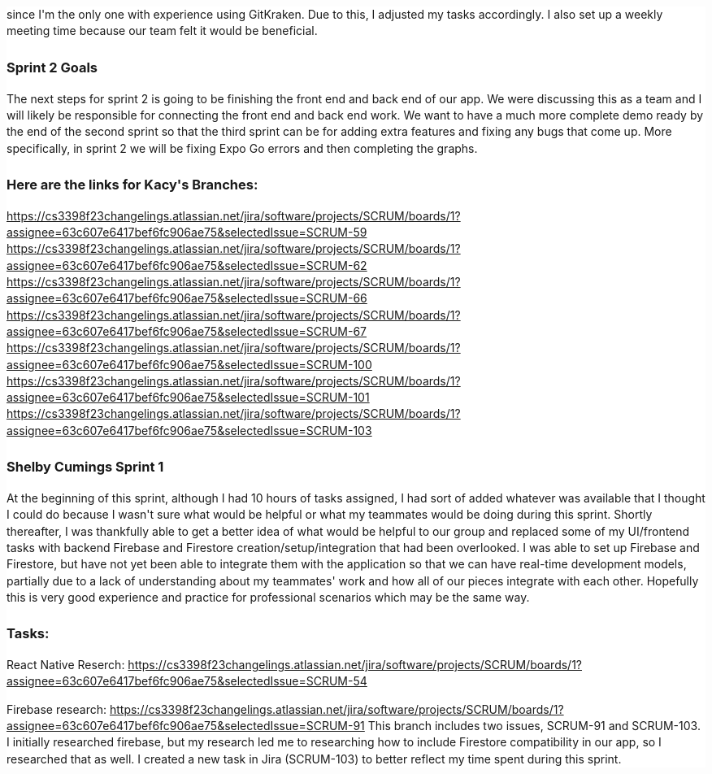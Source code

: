 since I'm the only one with experience using GitKraken. Due to this, I adjusted my tasks accordingly. I also set up a weekly 
meeting time because our team felt it would be beneficial.

### Sprint 2 Goals ###
The next steps for sprint 2 is going to be finishing the front end and back end of our app. We were discussing this as a team and
I will likely be responsible for connecting the front end and back end work. We want to have a much more complete demo ready by 
the end of the second sprint so that the third sprint can be for adding extra features and fixing any bugs that come up.
More specifically, in sprint 2 we will be fixing Expo Go errors and then completing the graphs.

### Here are the links for Kacy's Branches: ###
https://cs3398f23changelings.atlassian.net/jira/software/projects/SCRUM/boards/1?assignee=63c607e6417bef6fc906ae75&selectedIssue=SCRUM-59
https://cs3398f23changelings.atlassian.net/jira/software/projects/SCRUM/boards/1?assignee=63c607e6417bef6fc906ae75&selectedIssue=SCRUM-62
https://cs3398f23changelings.atlassian.net/jira/software/projects/SCRUM/boards/1?assignee=63c607e6417bef6fc906ae75&selectedIssue=SCRUM-66
https://cs3398f23changelings.atlassian.net/jira/software/projects/SCRUM/boards/1?assignee=63c607e6417bef6fc906ae75&selectedIssue=SCRUM-67
https://cs3398f23changelings.atlassian.net/jira/software/projects/SCRUM/boards/1?assignee=63c607e6417bef6fc906ae75&selectedIssue=SCRUM-100
https://cs3398f23changelings.atlassian.net/jira/software/projects/SCRUM/boards/1?assignee=63c607e6417bef6fc906ae75&selectedIssue=SCRUM-101
https://cs3398f23changelings.atlassian.net/jira/software/projects/SCRUM/boards/1?assignee=63c607e6417bef6fc906ae75&selectedIssue=SCRUM-103


### Shelby Cumings Sprint 1 ###
At the beginning of this sprint, although I had 10 hours of tasks assigned, I had sort of added whatever was available that I thought I could do because I wasn't sure what would be helpful or what my teammates would be doing during this sprint. Shortly thereafter, I was thankfully able to get a better idea of what would be helpful to our group and replaced some of my UI/frontend tasks with backend Firebase and Firestore creation/setup/integration that had been overlooked. I was able to set up Firebase and Firestore, but have not yet been able to integrate them with the application so that we can have real-time development models, partially due to a lack of understanding about my teammates' work and how all of our pieces integrate with each other. Hopefully this is very good experience and practice for professional scenarios which may be the same way.

### Tasks: ###
React Native Reserch: https://cs3398f23changelings.atlassian.net/jira/software/projects/SCRUM/boards/1?assignee=63c607e6417bef6fc906ae75&selectedIssue=SCRUM-54

Firebase research: https://cs3398f23changelings.atlassian.net/jira/software/projects/SCRUM/boards/1?assignee=63c607e6417bef6fc906ae75&selectedIssue=SCRUM-91
This branch includes two issues, SCRUM-91 and SCRUM-103. I initially researched firebase, but my research
led me to researching how to include Firestore compatibility in our app, so I researched that as well. I created
a new task in Jira (SCRUM-103) to better reflect my time spent during this sprint.
